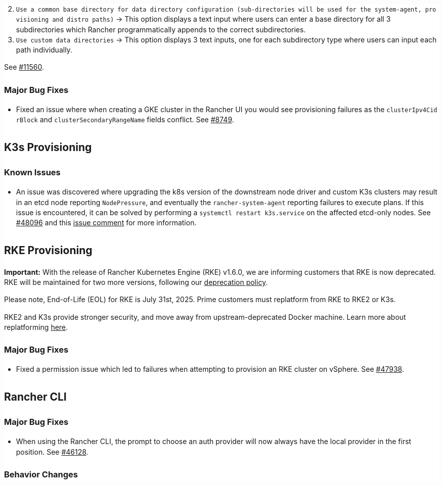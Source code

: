   2. `Use a common base directory for data directory configuration (sub-directories will be used for the system-agent, provisioning and distro paths)` -> This option displays a text input where users can enter a base directory for all 3 subdirectories which Rancher programmatically appends to the correct subdirectories.
  3. `Use custom data directories` -> This option displays 3 text inputs, one for each subdirectory type where users can input each path individually.
  
  See [#11560](https://github.com/rancher/dashboard/issues/11560).

### Major Bug Fixes

- Fixed an issue where when creating a GKE cluster in the Rancher UI you would see provisioning failures as the `clusterIpv4CidrBlock` and `clusterSecondaryRangeName` fields conflict. See [#8749](https://github.com/rancher/dashboard/issues/8749).

## K3s Provisioning

### Known Issues

- An issue was discovered where upgrading the k8s version of the downstream node driver and custom K3s clusters may result in an etcd node reporting `NodePressure`, and eventually the `rancher-system-agent` reporting failures to execute plans. If this issue is encountered, it can be solved by performing a `systemctl restart k3s.service` on the affected etcd-only nodes. See [#48096](https://github.com/rancher/rancher/issues/48096) and this [issue comment](https://github.com/rancher/rancher/issues/48050#issuecomment-2477030217) for more information.

## RKE Provisioning

**Important:** With the release of Rancher Kubernetes Engine (RKE) v1.6.0, we are informing customers that RKE is now deprecated. RKE will be maintained for two more versions, following our [deprecation policy](https://www.suse.com/support/rancher-prime/#Rancher-Prime-Deprecation-Policy).

Please note, End-of-Life (EOL) for RKE is July 31st, 2025. Prime customers must replatform from RKE to RKE2 or K3s.

RKE2 and K3s provide stronger security, and move away from upstream-deprecated Docker machine. Learn more about replatforming [here](https://www.suse.com/c/rke-end-of-life-by-july-2025-replatform-to-rke2-or-k3s/).

### Major Bug Fixes

- Fixed a permission issue which led to failures when attempting to provision an RKE cluster on vSphere. See [#47938](https://github.com/rancher/rancher/issues/47938).

## Rancher CLI

### Major Bug Fixes

- When using the Rancher CLI, the prompt to choose an auth provider will now always have the local provider in the first position. See [#46128](https://github.com/rancher/rancher/issues/46128).

### Behavior Changes
